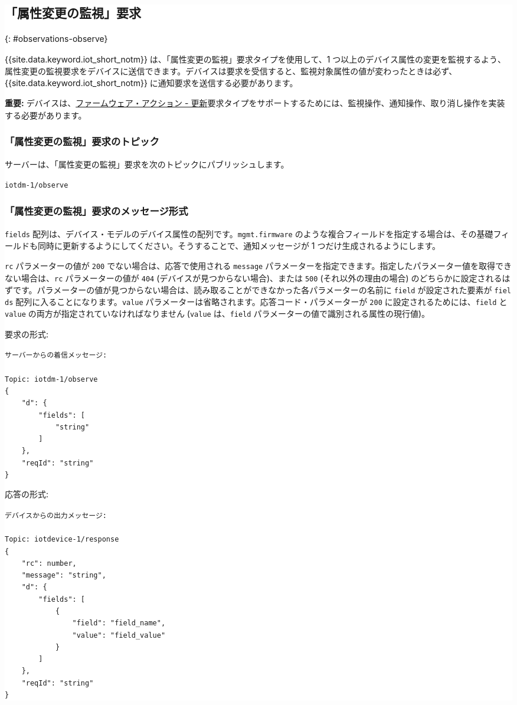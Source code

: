 ## 「属性変更の監視」要求
{: #observations-observe}

{{site.data.keyword.iot_short_notm}} は、「属性変更の監視」要求タイプを使用して、1 つ以上のデバイス属性の変更を監視するよう、属性変更の監視要求をデバイスに送信できます。デバイスは要求を受信すると、監視対象属性の値が変わったときは必ず、{{site.data.keyword.iot_short_notm}} に通知要求を送信する必要があります。

**重要:** デバイスは、[ファームウェア・アクション - 更新](requests.html#firmware-actions-update)要求タイプをサポートするためには、監視操作、通知操作、取り消し操作を実装する必要があります。

### 「属性変更の監視」要求のトピック


サーバーは、「属性変更の監視」要求を次のトピックにパブリッシュします。

```
iotdm-1/observe
```

### 「属性変更の監視」要求のメッセージ形式


`fields` 配列は、デバイス・モデルのデバイス属性の配列です。`mgmt.firmware` のような複合フィールドを指定する場合は、その基礎フィールドも同時に更新するようにしてください。そうすることで、通知メッセージが 1 つだけ生成されるようにします。

`rc` パラメーターの値が `200` でない場合は、応答で使用される `message` パラメーターを指定できます。指定したパラメーター値を取得できない場合は、`rc` パラメーターの値が `404` (デバイスが見つからない場合)、または `500` (それ以外の理由の場合) のどちらかに設定されるはずです。パラメーターの値が見つからない場合は、読み取ることができなかった各パラメーターの名前に `field` が設定された要素が `fields` 配列に入ることになります。`value` パラメーターは省略されます。応答コード・パラメーターが `200` に設定されるためには、`field` と `value` の両方が指定されていなければなりません (`value` は、`field` パラメーターの値で識別される属性の現行値)。

要求の形式:

```
サーバーからの着信メッセージ:

Topic: iotdm-1/observe
{
    "d": {
        "fields": [
            "string"
        ]
    },
    "reqId": "string"
}
```

応答の形式:

```
デバイスからの出力メッセージ:

Topic: iotdevice-1/response
{
    "rc": number,
    "message": "string",
    "d": {
        "fields": [
            {
                "field": "field_name",
                "value": "field_value"
            }
        ]
    },
    "reqId": "string"
}
```
